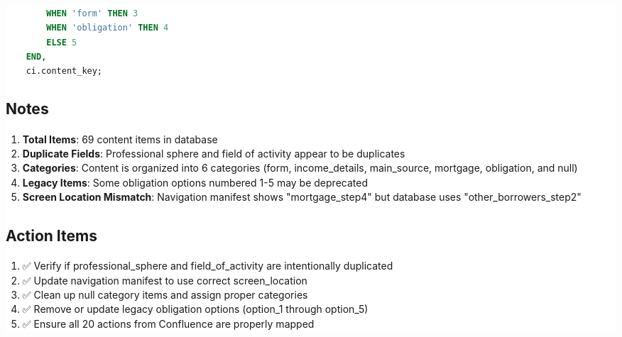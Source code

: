 ```sql
        WHEN 'form' THEN 3
        WHEN 'obligation' THEN 4
        ELSE 5
    END,
    ci.content_key;
```

## Notes

1. **Total Items**: 69 content items in database
2. **Duplicate Fields**: Professional sphere and field of activity appear to be duplicates
3. **Categories**: Content is organized into 6 categories (form, income_details, main_source, mortgage, obligation, and null)
4. **Legacy Items**: Some obligation options numbered 1-5 may be deprecated
5. **Screen Location Mismatch**: Navigation manifest shows "mortgage_step4" but database uses "other_borrowers_step2"

## Action Items

1. ✅ Verify if professional_sphere and field_of_activity are intentionally duplicated
2. ✅ Update navigation manifest to use correct screen_location
3. ✅ Clean up null category items and assign proper categories
4. ✅ Remove or update legacy obligation options (option_1 through option_5)
5. ✅ Ensure all 20 actions from Confluence are properly mapped